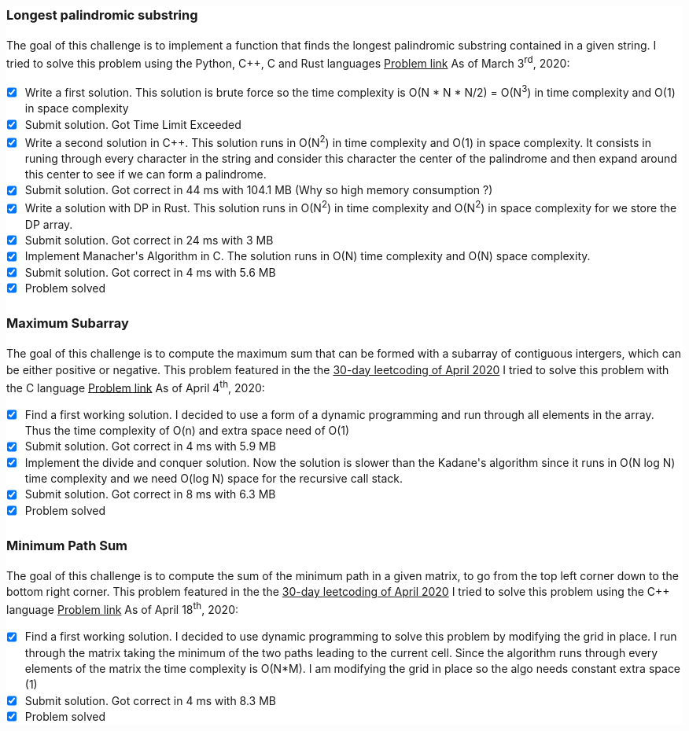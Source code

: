 ### Longest palindromic substring
The goal of this challenge is to implement a function that finds the longest
palindromic substring contained in a given string.
I tried to solve this problem using the Python, C++, C and Rust languages [Problem
link](https://leetcode.com/problems/longest-palindromic-substring/)
As of March 3<sup>rd</sup>, 2020:
- [X] Write a first solution. This solution is brute force so the time
      complexity is O(N * N * N/2) = O(N<sup>3</sup>) in time complexity and
      O(1) in space complexity
- [X] Submit solution. Got Time Limit Exceeded
- [X] Write a second solution in C++. This solution runs in O(N<sup>2</sup>) in
      time complexity and O(1) in space complexity. It consists in runing
      through every character in the string and consider this character the
      center of the palindrome and then expand around this center to see if we
      can form a palindrome.
- [X] Submit solution. Got correct in 44 ms with 104.1 MB (Why so high memory
      consumption ?)
- [X] Write a solution with DP in Rust. This solution runs in O(N<sup>2</sup>)
      in time complexity and O(N<sup>2</sup>) in space complexity for we store
      the DP array.
- [X] Submit solution. Got correct in 24 ms with 3 MB
- [X] Implement Manacher's Algorithm in C. The solution runs in O(N) time
      complexity and O(N) space complexity.
- [X] Submit solution. Got correct in 4 ms with 5.6 MB
- [X] Problem solved

### Maximum Subarray
The goal of this challenge is to compute the maximum sum that can be formed with
a subarray of contiguous intergers, which can be either positive or negative.
This problem featured in the the [30-day leetcoding of April
2020](https://leetcode.com/explore/featured/card/30-day-leetcoding-challenge/)
I tried to solve this problem with the C language [Problem
link](https://leetcode.com/problems/maximum-subarray/)
As of April 4<sup>th</sup>, 2020:
- [X] Find a first working solution. I decided to use a form of a dynamic
      programming and run through all elements in the array. Thus the time
      complexity of O(n) and extra space need of O(1)
- [X] Submit solution. Got correct in 4 ms with 5.9 MB
- [X] Implement the divide and conquer solution. Now the solution is slower than
      the Kadane's algorithm since it runs in O(N log N) time complexity and we
      need O(log N) space for the recursive call stack.
- [X] Submit solution. Got correct in 8 ms with 6.3 MB
- [X] Problem solved

### Minimum Path Sum
The goal of this challenge is to compute the sum of the minimum path in a given
matrix, to go from the top left corner down to the bottom right corner.
This problem featured in the the [30-day leetcoding of April
2020](https://leetcode.com/explore/featured/card/30-day-leetcoding-challenge/)
I tried to solve this problem using the C++ language [Problem
link](https://leetcode.com/problems/minimum-path-sum/)
As of April 18<sup>th</sup>, 2020:
- [X] Find a first working solution. I decided to use dynamic programming to
      solve this problem by modifying the grid in place. I run through the
      matrix taking the minimum of the two paths leading to the current cell.
      Since the algorithm runs through every elements of the matrix the time
      complexity is O(N*M). I am modifying the grid in place so the algo needs
      constant extra space (1)
- [X] Submit solution. Got correct in 4 ms with 8.3 MB
- [X] Problem solved

